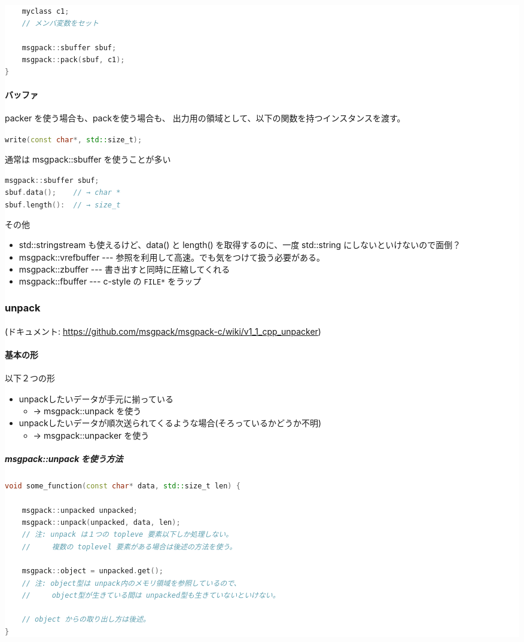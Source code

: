 ```cpp
    myclass c1;
    // メンバ変数をセット

    msgpack::sbuffer sbuf;
    msgpack::pack(sbuf, c1);
}
```


#### バッファ

packer を使う場合も、packを使う場合も、
出力用の領域として、以下の関数を持つインスタンスを渡す。

```cpp
write(const char*, std::size_t);
```

通常は msgpack::sbuffer を使うことが多い

```cpp
msgpack::sbuffer sbuf;
sbuf.data();    // → char * 
sbuf.length():  // → size_t
```

その他
- std::stringstream も使えるけど、data() と length() を取得するのに、一度 std::string にしないといけないので面倒？
- msgpack::vrefbuffer --- 参照を利用して高速。でも気をつけて扱う必要がある。
- msgpack::zbuffer --- 書き出すと同時に圧縮してくれる
- msgpack::fbuffer --- c-style の `FILE*` をラップ






### unpack

(ドキュメント: https://github.com/msgpack/msgpack-c/wiki/v1_1_cpp_unpacker)

#### 基本の形

以下２つの形

- unpackしたいデータが手元に揃っている
    - → msgpack::unpack を使う
- unpackしたいデータが順次送られてくるような場合(そろっているかどうか不明)
    - → msgpack::unpacker を使う


##### msgpack::unpack を使う方法

```cpp
void some_function(const char* data, std::size_t len) {

    msgpack::unpacked unpacked;
    msgpack::unpack(unpacked, data, len);
	// 注: unpack は１つの topleve 要素以下しか処理しない。
	//     複数の toplevel 要素がある場合は後述の方法を使う。

    msgpack::object = unpacked.get();  
	// 注: object型は unpack内のメモリ領域を参照しているので、
	//     object型が生きている間は unpacked型も生きていないといけない。

    // object からの取り出し方は後述。
}

```
